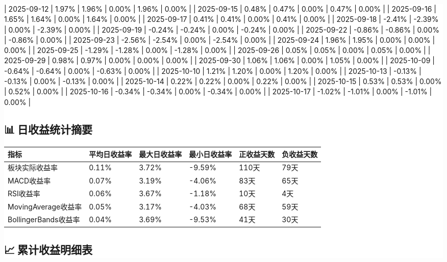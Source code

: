 | 2025-09-12 | 1.97%     | 1.96%     | 0.00%    | 1.96%              | 0.00%               |
| 2025-09-15 | 0.48%     | 0.47%     | 0.00%    | 0.47%              | 0.00%               |
| 2025-09-16 | 1.65%     | 1.64%     | 0.00%    | 1.64%              | 0.00%               |
| 2025-09-17 | 0.41%     | 0.41%     | 0.00%    | 0.41%              | 0.00%               |
| 2025-09-18 | -2.41%    | -2.39%    | 0.00%    | -2.39%             | 0.00%               |
| 2025-09-19 | -0.24%    | -0.24%    | 0.00%    | -0.24%             | 0.00%               |
| 2025-09-22 | -0.86%    | -0.86%    | 0.00%    | -0.86%             | 0.00%               |
| 2025-09-23 | -2.56%    | -2.54%    | 0.00%    | -2.54%             | 0.00%               |
| 2025-09-24 | 1.96%     | 1.95%     | 0.00%    | 0.00%              | 0.00%               |
| 2025-09-25 | -1.29%    | -1.28%    | 0.00%    | -1.28%             | 0.00%               |
| 2025-09-26 | 0.05%     | 0.05%     | 0.00%    | 0.05%              | 0.00%               |
| 2025-09-29 | 0.98%     | 0.97%     | 0.00%    | 0.00%              | 0.00%               |
| 2025-09-30 | 1.06%     | 1.06%     | 0.00%    | 1.05%              | 0.00%               |
| 2025-10-09 | -0.64%    | -0.64%    | 0.00%    | -0.63%             | 0.00%               |
| 2025-10-10 | 1.21%     | 1.20%     | 0.00%    | 1.20%              | 0.00%               |
| 2025-10-13 | -0.13%    | -0.13%    | 0.00%    | -0.13%             | 0.00%               |
| 2025-10-14 | 0.22%     | 0.22%     | 0.00%    | 0.22%              | 0.00%               |
| 2025-10-15 | 0.53%     | 0.53%     | 0.00%    | 0.52%              | 0.00%               |
| 2025-10-16 | -0.34%    | -0.34%    | 0.00%    | -0.34%             | 0.00%               |
| 2025-10-17 | -1.02%    | -1.01%    | 0.00%    | -1.01%             | 0.00%               |

## 📊 日收益统计摘要

| 指标                | 平均日收益率   | 最大日收益率   | 最小日收益率   | 正收益天数   | 负收益天数   |
|:------------------|:---------|:---------|:---------|:--------|:--------|
| 板块实际收益率           | 0.11%    | 3.72%    | -9.59%   | 110天    | 79天     |
| MACD收益率           | 0.07%    | 3.19%    | -4.06%   | 83天     | 65天     |
| RSI收益率            | 0.06%    | 3.67%    | -1.18%   | 10天     | 4天      |
| MovingAverage收益率  | 0.05%    | 3.17%    | -4.03%   | 68天     | 59天     |
| BollingerBands收益率 | 0.04%    | 3.69%    | -9.53%   | 41天     | 30天     |

## 📈 累计收益明细表
